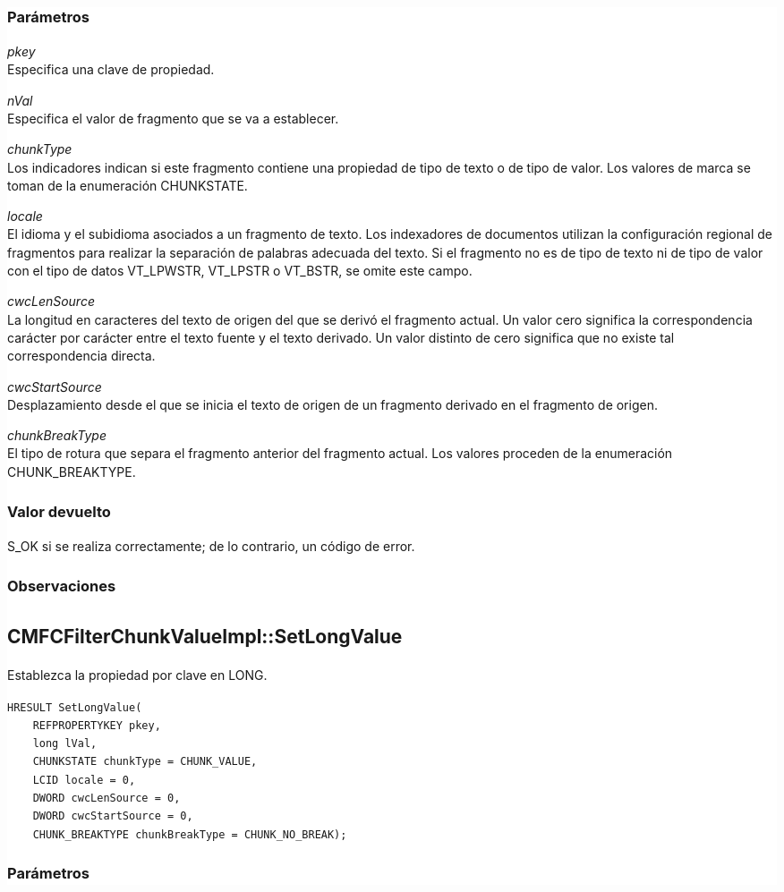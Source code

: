 ### <a name="parameters"></a>Parámetros

*pkey*<br/>
Especifica una clave de propiedad.

*nVal*<br/>
Especifica el valor de fragmento que se va a establecer.

*chunkType*<br/>
Los indicadores indican si este fragmento contiene una propiedad de tipo de texto o de tipo de valor. Los valores de marca se toman de la enumeración CHUNKSTATE.

*locale*<br/>
El idioma y el subidioma asociados a un fragmento de texto. Los indexadores de documentos utilizan la configuración regional de fragmentos para realizar la separación de palabras adecuada del texto. Si el fragmento no es de tipo de texto ni de tipo de valor con el tipo de datos VT_LPWSTR, VT_LPSTR o VT_BSTR, se omite este campo.

*cwcLenSource*<br/>
La longitud en caracteres del texto de origen del que se derivó el fragmento actual. Un valor cero significa la correspondencia carácter por carácter entre el texto fuente y el texto derivado. Un valor distinto de cero significa que no existe tal correspondencia directa.

*cwcStartSource*<br/>
Desplazamiento desde el que se inicia el texto de origen de un fragmento derivado en el fragmento de origen.

*chunkBreakType*<br/>
El tipo de rotura que separa el fragmento anterior del fragmento actual. Los valores proceden de la enumeración CHUNK_BREAKTYPE.

### <a name="return-value"></a>Valor devuelto

S_OK si se realiza correctamente; de lo contrario, un código de error.

### <a name="remarks"></a>Observaciones

## <a name="cmfcfilterchunkvalueimplsetlongvalue"></a><a name="setlongvalue"></a>CMFCFilterChunkValueImpl::SetLongValue

Establezca la propiedad por clave en LONG.

```
HRESULT SetLongValue(
    REFPROPERTYKEY pkey,
    long lVal,
    CHUNKSTATE chunkType = CHUNK_VALUE,
    LCID locale = 0,
    DWORD cwcLenSource = 0,
    DWORD cwcStartSource = 0,
    CHUNK_BREAKTYPE chunkBreakType = CHUNK_NO_BREAK);
```

### <a name="parameters"></a>Parámetros
